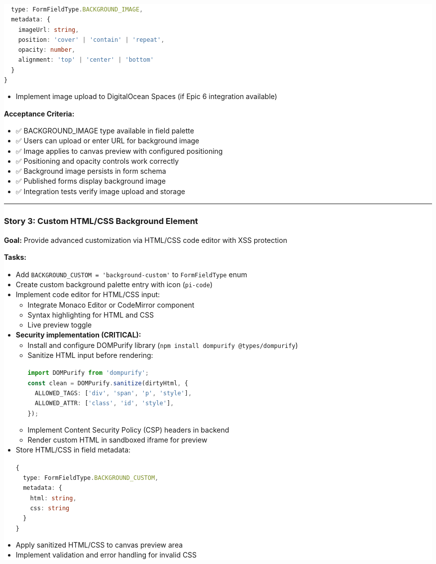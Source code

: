   ```typescript
    type: FormFieldType.BACKGROUND_IMAGE,
    metadata: {
      imageUrl: string,
      position: 'cover' | 'contain' | 'repeat',
      opacity: number,
      alignment: 'top' | 'center' | 'bottom'
    }
  }
  ```
- Implement image upload to DigitalOcean Spaces (if Epic 6 integration available)

**Acceptance Criteria:**

- ✅ BACKGROUND_IMAGE type available in field palette
- ✅ Users can upload or enter URL for background image
- ✅ Image applies to canvas preview with configured positioning
- ✅ Positioning and opacity controls work correctly
- ✅ Background image persists in form schema
- ✅ Published forms display background image
- ✅ Integration tests verify image upload and storage

---

### Story 3: Custom HTML/CSS Background Element

**Goal:** Provide advanced customization via HTML/CSS code editor with XSS protection

**Tasks:**

- Add `BACKGROUND_CUSTOM = 'background-custom'` to `FormFieldType` enum
- Create custom background palette entry with icon (`pi-code`)
- Implement code editor for HTML/CSS input:
  - Integrate Monaco Editor or CodeMirror component
  - Syntax highlighting for HTML and CSS
  - Live preview toggle
- **Security implementation (CRITICAL):**
  - Install and configure DOMPurify library (`npm install dompurify @types/dompurify`)
  - Sanitize HTML input before rendering:
    ```typescript
    import DOMPurify from 'dompurify';
    const clean = DOMPurify.sanitize(dirtyHtml, {
      ALLOWED_TAGS: ['div', 'span', 'p', 'style'],
      ALLOWED_ATTR: ['class', 'id', 'style'],
    });
    ```
  - Implement Content Security Policy (CSP) headers in backend
  - Render custom HTML in sandboxed iframe for preview
- Store HTML/CSS in field metadata:
  ```typescript
  {
    type: FormFieldType.BACKGROUND_CUSTOM,
    metadata: {
      html: string,
      css: string
    }
  }
  ```
- Apply sanitized HTML/CSS to canvas preview area
- Implement validation and error handling for invalid CSS
